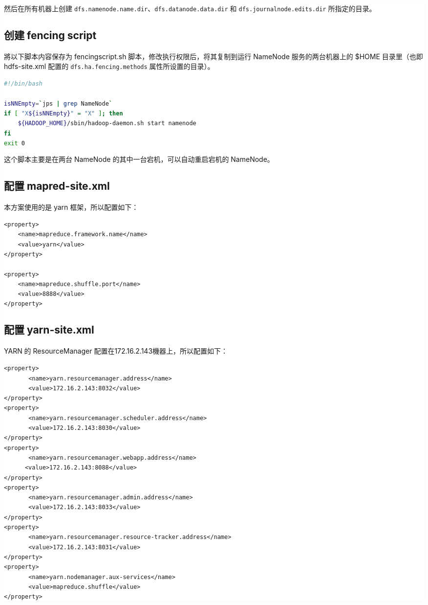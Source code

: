 然后在所有机器上创建 `dfs.namenode.name.dir`、`dfs.datanode.data.dir` 和 `dfs.journalnode.edits.dir` 所指定的目录。

## 创建 fencing script

將以下脚本内容保存为 fencingscript.sh 脚本，修改执行权限后，将其复制到运行 NameNode 服务的两台机器上的 $HOME 目录里（也即 hdfs-site.xml 配置的 `dfs.ha.fencing.methods` 属性所设置的目录）。

```bash
#!/bin/bash

isNNEmpty=`jps | grep NameNode`
if [ "X${isNNEmpty}" = "X" ]; then
    ${HADOOP_HOME}/sbin/hadoop-daemon.sh start namenode
fi
exit 0
```

这个脚本主要是在两台 NameNode 的其中一台宕机，可以自动重启宕机的 NameNode。

## 配置 mapred-site.xml

本方案使用的是 yarn 框架，所以配置如下：

	<property>
		<name>mapreduce.framework.name</name>
		<value>yarn</value>
	</property>

	<property>
		<name>mapreduce.shuffle.port</name>
		<value>8888</value>
	</property>

## 配置 yarn-site.xml

YARN 的 ResourceManager 配置在172.16.2.143機器上，所以配置如下：

	<property>
		   <name>yarn.resourcemanager.address</name>
		   <value>172.16.2.143:8032</value>
	</property>
	<property>
		   <name>yarn.resourcemanager.scheduler.address</name>
		   <value>172.16.2.143:8030</value>
	</property>
	<property>
		   <name>yarn.resourcemanager.webapp.address</name>
		  <value>172.16.2.143:8088</value>
	</property>
	<property>
		   <name>yarn.resourcemanager.admin.address</name>
		   <value>172.16.2.143:8033</value>
	</property>
	<property>
		   <name>yarn.resourcemanager.resource-tracker.address</name>
		   <value>172.16.2.143:8031</value>
	</property>
	<property>
		   <name>yarn.nodemanager.aux-services</name>
		   <value>mapreduce.shuffle</value>
	</property>
